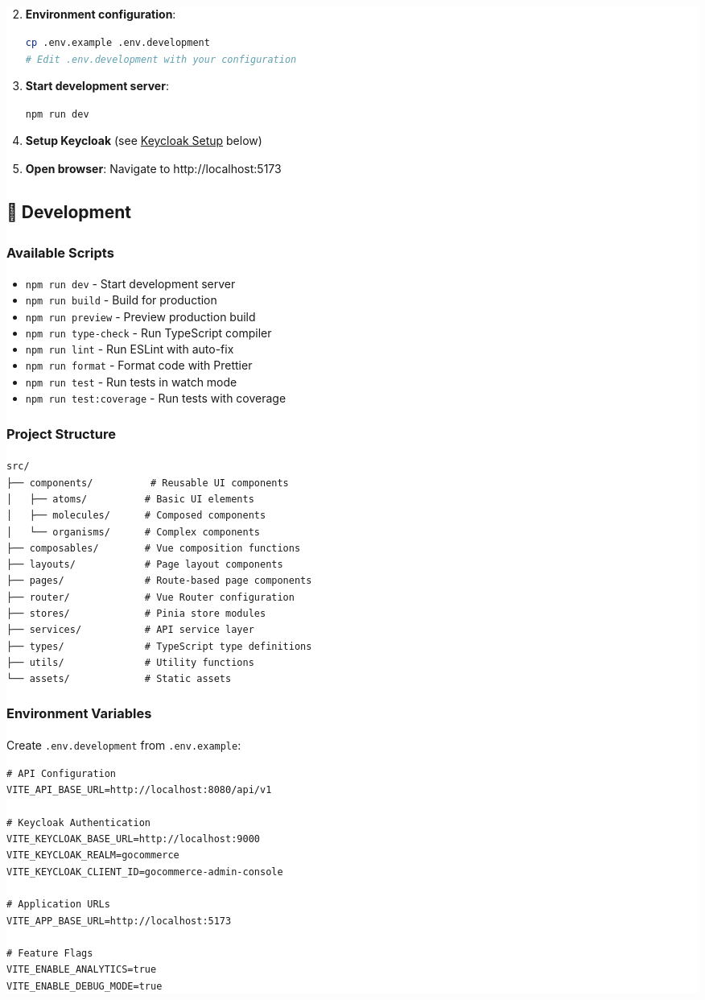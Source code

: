 2. **Environment configuration**:
   ```bash
   cp .env.example .env.development
   # Edit .env.development with your configuration
   ```

3. **Start development server**:
   ```bash
   npm run dev
   ```

4. **Setup Keycloak** (see [Keycloak Setup](#🔐-keycloak-setup) below)

5. **Open browser**: Navigate to http://localhost:5173

## 🔧 Development

### Available Scripts

- `npm run dev` - Start development server
- `npm run build` - Build for production
- `npm run preview` - Preview production build
- `npm run type-check` - Run TypeScript compiler
- `npm run lint` - Run ESLint with auto-fix
- `npm run format` - Format code with Prettier
- `npm run test` - Run tests in watch mode
- `npm run test:coverage` - Run tests with coverage

### Project Structure

```
src/
├── components/          # Reusable UI components
│   ├── atoms/          # Basic UI elements
│   ├── molecules/      # Composed components
│   └── organisms/      # Complex components
├── composables/        # Vue composition functions
├── layouts/            # Page layout components
├── pages/              # Route-based page components
├── router/             # Vue Router configuration
├── stores/             # Pinia store modules
├── services/           # API service layer
├── types/              # TypeScript type definitions
├── utils/              # Utility functions
└── assets/             # Static assets
```

### Environment Variables

Create `.env.development` from `.env.example`:

```env
# API Configuration
VITE_API_BASE_URL=http://localhost:8080/api/v1

# Keycloak Authentication
VITE_KEYCLOAK_BASE_URL=http://localhost:9000
VITE_KEYCLOAK_REALM=gocommerce
VITE_KEYCLOAK_CLIENT_ID=gocommerce-admin-console

# Application URLs
VITE_APP_BASE_URL=http://localhost:5173

# Feature Flags
VITE_ENABLE_ANALYTICS=true
VITE_ENABLE_DEBUG_MODE=true
```